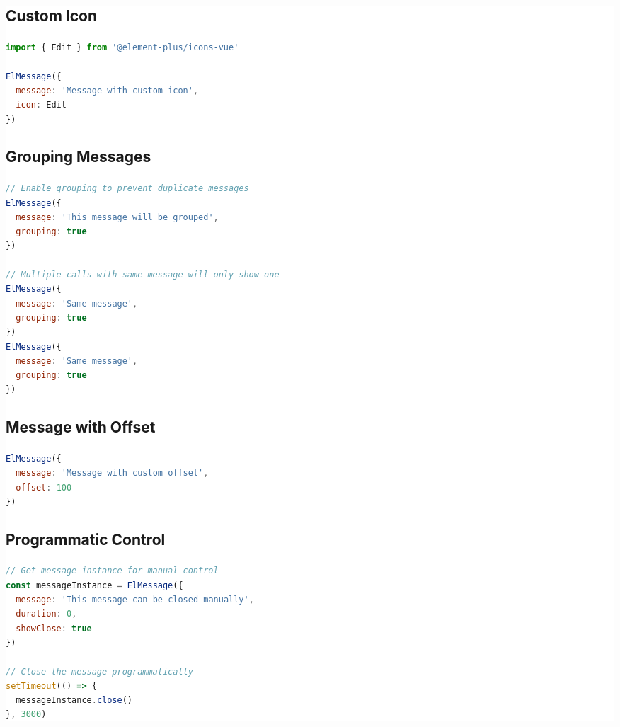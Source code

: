 ## Custom Icon

```javascript
import { Edit } from '@element-plus/icons-vue'

ElMessage({
  message: 'Message with custom icon',
  icon: Edit
})
```

## Grouping Messages

```javascript
// Enable grouping to prevent duplicate messages
ElMessage({
  message: 'This message will be grouped',
  grouping: true
})

// Multiple calls with same message will only show one
ElMessage({
  message: 'Same message',
  grouping: true
})
ElMessage({
  message: 'Same message',
  grouping: true
})
```

## Message with Offset

```javascript
ElMessage({
  message: 'Message with custom offset',
  offset: 100
})
```

## Programmatic Control

```javascript
// Get message instance for manual control
const messageInstance = ElMessage({
  message: 'This message can be closed manually',
  duration: 0,
  showClose: true
})

// Close the message programmatically
setTimeout(() => {
  messageInstance.close()
}, 3000)
```
